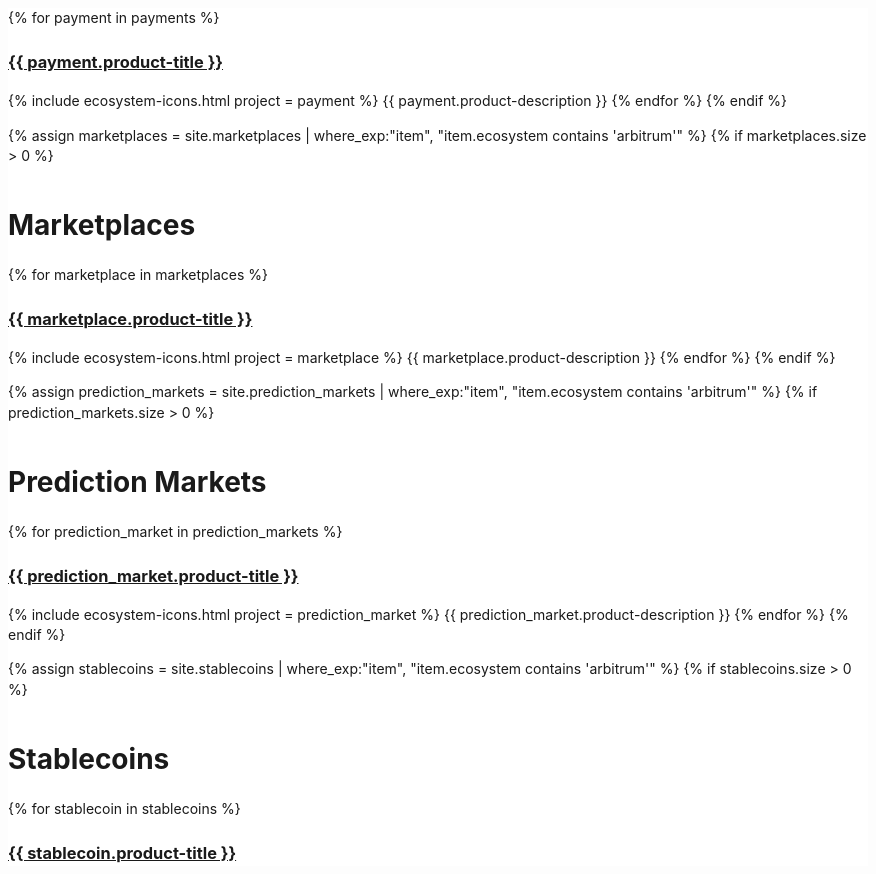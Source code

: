 {% for payment in payments %}

### <a href="/product/{{ payment.product-title | slugify }}">{{ payment.product-title }}</a>

{% include ecosystem-icons.html project = payment %}
{{ payment.product-description }}
{% endfor %}
{% endif %}

{% assign marketplaces = site.marketplaces | where_exp:"item", "item.ecosystem contains 'arbitrum'" %}
{% if marketplaces.size > 0 %}

# Marketplaces

{% for marketplace in marketplaces %}

### <a href="/product/{{ marketplace.product-title | slugify }}">{{ marketplace.product-title }}</a>

{% include ecosystem-icons.html project = marketplace %}
{{ marketplace.product-description }}
{% endfor %}
{% endif %}

{% assign prediction_markets = site.prediction_markets | where_exp:"item", "item.ecosystem contains 'arbitrum'" %}
{% if prediction_markets.size > 0 %}

# Prediction Markets

{% for prediction_market in prediction_markets %}

### <a href="/product/{{ prediction_market.product-title | slugify }}">{{ prediction_market.product-title }}</a>

{% include ecosystem-icons.html project = prediction_market %}
{{ prediction_market.product-description }}
{% endfor %}
{% endif %}

{% assign stablecoins = site.stablecoins | where_exp:"item", "item.ecosystem contains 'arbitrum'" %}
{% if stablecoins.size > 0 %}

# Stablecoins

{% for stablecoin in stablecoins %}

### <a href="/product/{{ stablecoin.product-title | slugify }}">{{ stablecoin.product-title }}</a>
